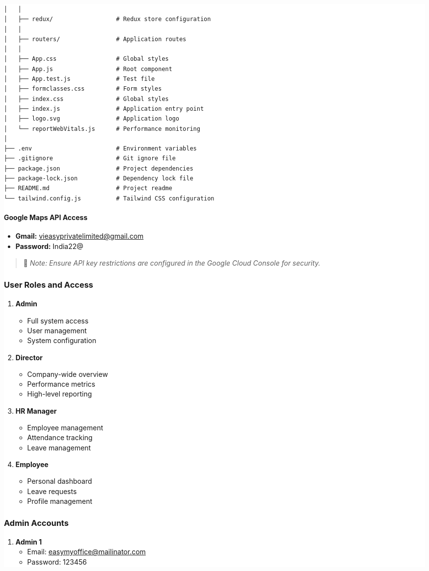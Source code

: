 ```
│   │
│   ├── redux/                  # Redux store configuration
│   │
│   ├── routers/                # Application routes
│   │
│   ├── App.css                 # Global styles
│   ├── App.js                  # Root component
│   ├── App.test.js             # Test file
│   ├── formclasses.css         # Form styles
│   ├── index.css               # Global styles
│   ├── index.js                # Application entry point
│   ├── logo.svg                # Application logo
│   └── reportWebVitals.js      # Performance monitoring
│
├── .env                        # Environment variables
├── .gitignore                  # Git ignore file
├── package.json                # Project dependencies
├── package-lock.json           # Dependency lock file
├── README.md                   # Project readme
└── tailwind.config.js          # Tailwind CSS configuration
```

#### Google Maps API Access
- **Gmail:** vieasyprivatelimited@gmail.com  
- **Password:** India22@ 

> 📌 *Note: Ensure API key restrictions are configured in the Google Cloud Console for security.*


### User Roles and Access
1. **Admin**
   - Full system access
   - User management
   - System configuration

2. **Director**
   - Company-wide overview
   - Performance metrics
   - High-level reporting

3. **HR Manager**
   - Employee management
   - Attendance tracking
   - Leave management

4. **Employee**
   - Personal dashboard
   - Leave requests
   - Profile management

### Admin Accounts
1. **Admin 1**
   - Email: easymyoffice@mailinator.com
   - Password: 123456
